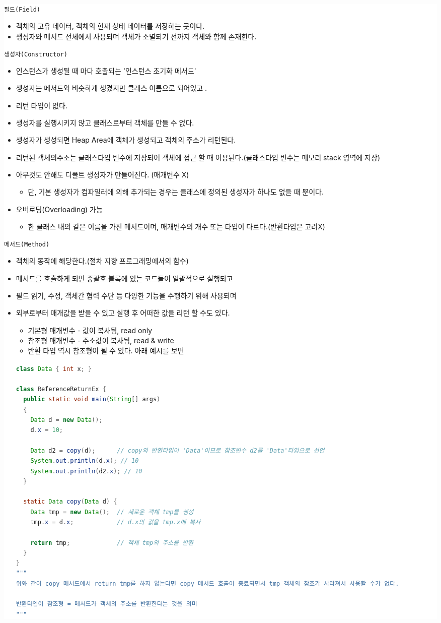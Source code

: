 `필드(Field)`

* 객체의 고유 데이터, 객체의 현재 상태 데이터를 저장하는 곳이다.
* 생성자와 메서드 전체에서 사용되며 객체가 소멸되기 전까지 객체와 함께 존재한다.
  
`생성자(Constructor)`

* 인스턴스가 생성될 때 마다 호출되는 '인스턴스 초기화 메서드'

* 생성자는 메서드와 비슷하게 생겼지만 클래스 이름으로 되어있고 .

* 리턴 타입이 없다.

* 생성자를 실행시키지 않고 클래스로부터 객체를 만들 수 없다.

* 생성자가 생성되면 Heap Area에 객체가 생성되고 객체의 주소가 리턴된다.

* 리턴된 객체의주소는 클래스타입 변수에 저장되어 객체에 접근 할 때 이용된다.(클래스타입 변수는 메모리 stack 영역에 저장)

* 아무것도 안해도 디폴트 생성자가 만들어진다. (매개변수 X)
  * 단, 기본 생성자가 컴파일러에 의해 추가되는 경우는 클래스에 정의된 생성자가 하나도 없을 때 뿐이다.

* 오버로딩(Overloading) 가능
  * 한 클래스 내의 같은 이름을 가진 메서드이며, 매개변수의 개수 또는 타입이 다르다.(반환타입은 고려X)

`메서드(Method)`

* 객체의 동작에 해당한다.(절차 지향 프로그래밍에서의 함수)

* 메서드를 호출하게 되면 중괄호 블록에 있는 코드들이 일괄적으로 실행되고

* 필드 읽기, 수정, 객체간 협력 수단 등 다양한 기능을 수행하기 위해 사용되며

* 외부로부터 매개값을 받을 수 있고 실행 후 어떠한 값을 리턴 할 수도 있다.
  * 기본형 매개변수 - 값이 복사됨, read only
  * 참조형 매개변수 - 주소값이 복사됨, read & write
  * 반환 타입 역시 참조형이 될 수 있다. 아래 예시를 보면
  ```java
  class Data { int x; }

  class ReferenceReturnEx {
    public static void main(String[] args)
    {
      Data d = new Data();
      d.x = 10;

      Data d2 = copy(d);      // copy의 반환타입이 'Data'이므로 참조변수 d2를 'Data'타입으로 선언
      System.out.println(d.x); // 10
      System.out.println(d2.x); // 10
    }

    static Data copy(Data d) {
      Data tmp = new Data();  // 새로운 객체 tmp를 생성
      tmp.x = d.x;            // d.x의 값을 tmp.x에 복사

      return tmp;             // 객체 tmp의 주소를 반환
    }
  }
  """
  위와 같이 copy 메서드에서 return tmp를 하지 않는다면 copy 메서드 호출이 종료되면서 tmp 객체의 참조가 사라져서 사용할 수가 없다.

  반환타입이 참조형 = 메서드가 객체의 주소를 반환한다는 것을 의미
  """
  ```
